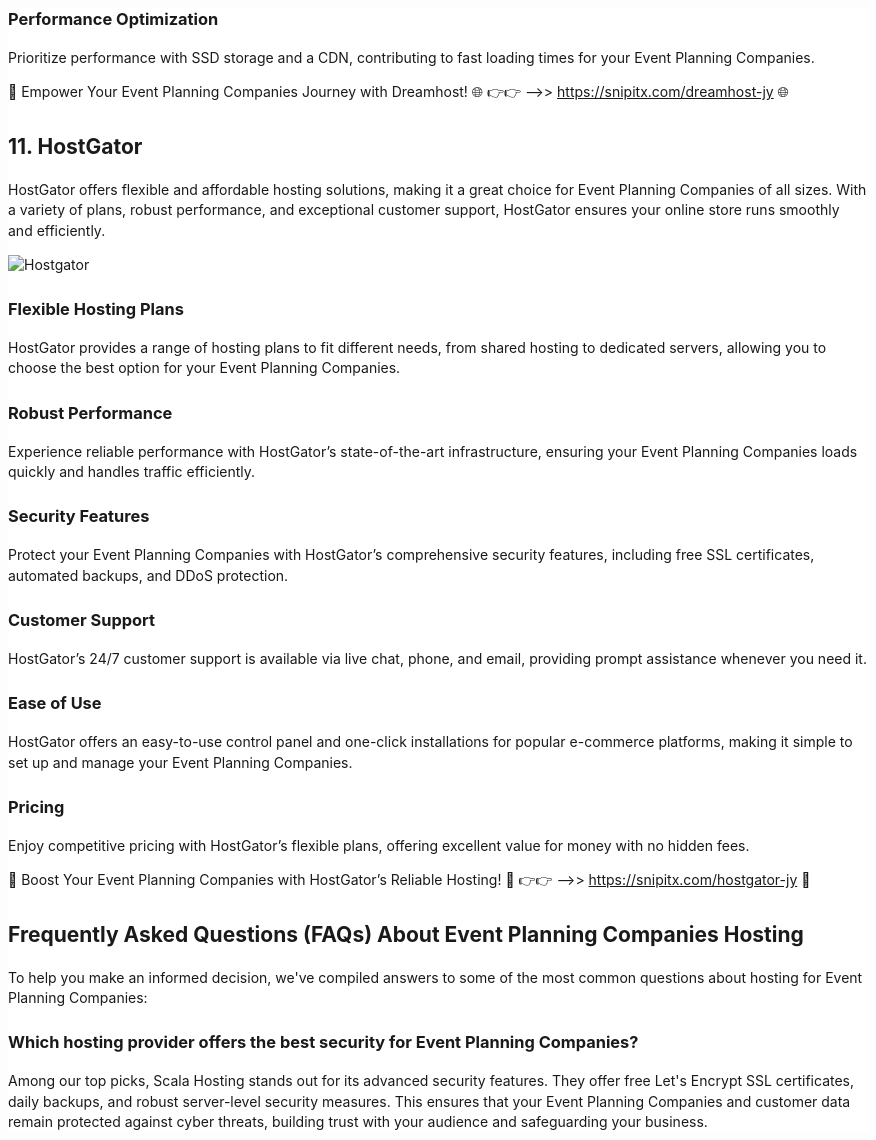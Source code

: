 ### Performance Optimization
Prioritize performance with SSD storage and a CDN, contributing to fast loading times for your Event Planning Companies.

🚀 Empower Your Event Planning Companies Journey with Dreamhost! 🌐
👉👉 -->> https://snipitx.com/dreamhost-jy 🌐

## 11. HostGator

HostGator offers flexible and affordable hosting solutions, making it a great choice for Event Planning Companies of all sizes. With a variety of plans, robust performance, and exceptional customer support, HostGator ensures your online store runs smoothly and efficiently.

![Hostgator](https://i.imgur.com/SNC0dSu.jpeg "Hostgator Hosting")

### Flexible Hosting Plans
HostGator provides a range of hosting plans to fit different needs, from shared hosting to dedicated servers, allowing you to choose the best option for your Event Planning Companies.

### Robust Performance
Experience reliable performance with HostGator’s state-of-the-art infrastructure, ensuring your Event Planning Companies loads quickly and handles traffic efficiently.

### Security Features
Protect your Event Planning Companies with HostGator’s comprehensive security features, including free SSL certificates, automated backups, and DDoS protection.

### Customer Support
HostGator’s 24/7 customer support is available via live chat, phone, and email, providing prompt assistance whenever you need it.

### Ease of Use
HostGator offers an easy-to-use control panel and one-click installations for popular e-commerce platforms, making it simple to set up and manage your Event Planning Companies.

### Pricing
Enjoy competitive pricing with HostGator’s flexible plans, offering excellent value for money with no hidden fees.

🌟 Boost Your Event Planning Companies with HostGator’s Reliable Hosting! 🚀
👉👉 -->> https://snipitx.com/hostgator-jy 🚀

## Frequently Asked Questions (FAQs) About Event Planning Companies Hosting

To help you make an informed decision, we've compiled answers to some of the most common questions about hosting for Event Planning Companies:

### Which hosting provider offers the best security for Event Planning Companies? 
Among our top picks, Scala Hosting stands out for its advanced security features. They offer free Let's Encrypt SSL certificates, daily backups, and robust server-level security measures. This ensures that your Event Planning Companies and customer data remain protected against cyber threats, building trust with your audience and safeguarding your business.

